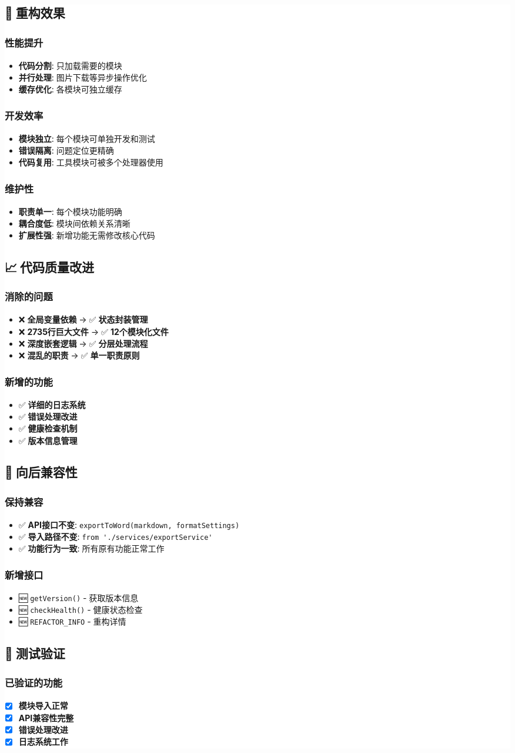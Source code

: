 ## 🚀 重构效果

### 性能提升
- **代码分割**: 只加载需要的模块
- **并行处理**: 图片下载等异步操作优化
- **缓存优化**: 各模块可独立缓存

### 开发效率
- **模块独立**: 每个模块可单独开发和测试
- **错误隔离**: 问题定位更精确
- **代码复用**: 工具模块可被多个处理器使用

### 维护性
- **职责单一**: 每个模块功能明确
- **耦合度低**: 模块间依赖关系清晰
- **扩展性强**: 新增功能无需修改核心代码

## 📈 代码质量改进

### 消除的问题
- ❌ **全局变量依赖** → ✅ **状态封装管理**
- ❌ **2735行巨大文件** → ✅ **12个模块化文件**
- ❌ **深度嵌套逻辑** → ✅ **分层处理流程**
- ❌ **混乱的职责** → ✅ **单一职责原则**

### 新增的功能
- ✅ **详细的日志系统**
- ✅ **错误处理改进**
- ✅ **健康检查机制**
- ✅ **版本信息管理**

## 🔄 向后兼容性

### 保持兼容
- ✅ **API接口不变**: `exportToWord(markdown, formatSettings)` 
- ✅ **导入路径不变**: `from './services/exportService'`
- ✅ **功能行为一致**: 所有原有功能正常工作

### 新增接口
- 🆕 `getVersion()` - 获取版本信息
- 🆕 `checkHealth()` - 健康状态检查
- 🆕 `REFACTOR_INFO` - 重构详情

## 📝 测试验证

### 已验证的功能
- [x] **模块导入正常**
- [x] **API兼容性完整**
- [x] **错误处理改进**
- [x] **日志系统工作**
